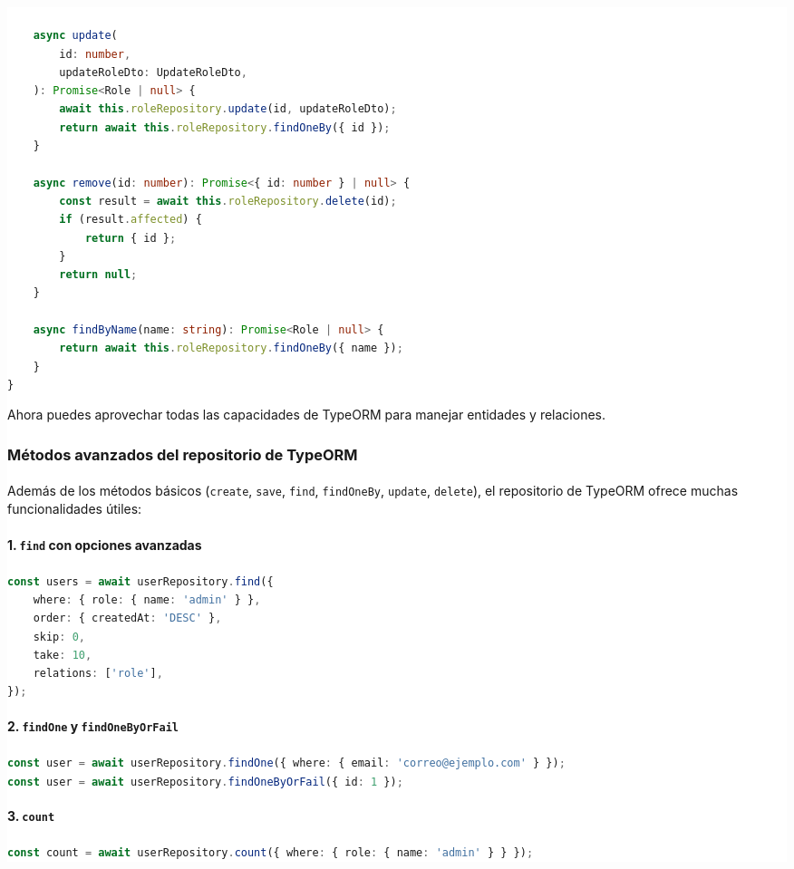 ```typescript

    async update(
        id: number,
        updateRoleDto: UpdateRoleDto,
    ): Promise<Role | null> {
        await this.roleRepository.update(id, updateRoleDto);
        return await this.roleRepository.findOneBy({ id });
    }

    async remove(id: number): Promise<{ id: number } | null> {
        const result = await this.roleRepository.delete(id);
        if (result.affected) {
            return { id };
        }
        return null;
    }

    async findByName(name: string): Promise<Role | null> {
        return await this.roleRepository.findOneBy({ name });
    }
}
```

Ahora puedes aprovechar todas las capacidades de TypeORM para manejar entidades y relaciones.

### Métodos avanzados del repositorio de TypeORM

Además de los métodos básicos (`create`, `save`, `find`, `findOneBy`, `update`, `delete`), el repositorio de TypeORM ofrece muchas funcionalidades útiles:

#### 1. `find` con opciones avanzadas

```typescript
const users = await userRepository.find({
    where: { role: { name: 'admin' } },
    order: { createdAt: 'DESC' },
    skip: 0,
    take: 10,
    relations: ['role'],
});
```

#### 2. `findOne` y `findOneByOrFail`

```typescript
const user = await userRepository.findOne({ where: { email: 'correo@ejemplo.com' } });
const user = await userRepository.findOneByOrFail({ id: 1 });
```

#### 3. `count`

```typescript
const count = await userRepository.count({ where: { role: { name: 'admin' } } });
```
